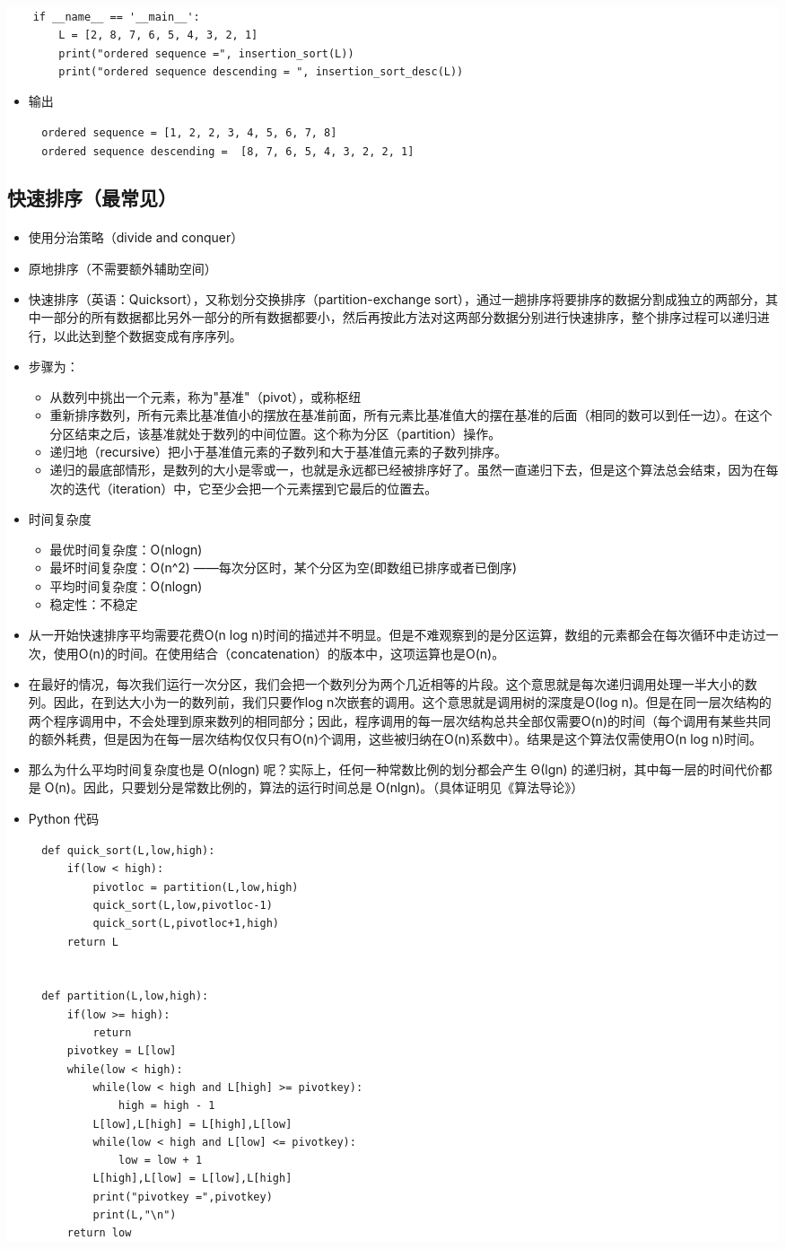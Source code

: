         if __name__ == '__main__':
            L = [2, 8, 7, 6, 5, 4, 3, 2, 1]
            print("ordered sequence =", insertion_sort(L))
            print("ordered sequence descending = ", insertion_sort_desc(L))

- 输出

        ordered sequence = [1, 2, 2, 3, 4, 5, 6, 7, 8]
        ordered sequence descending =  [8, 7, 6, 5, 4, 3, 2, 2, 1]

## 快速排序（最常见）

- 使用分治策略（divide and conquer）

- 原地排序（不需要额外辅助空间）

- 快速排序（英语：Quicksort），又称划分交换排序（partition-exchange sort），通过一趟排序将要排序的数据分割成独立的两部分，其中一部分的所有数据都比另外一部分的所有数据都要小，然后再按此方法对这两部分数据分别进行快速排序，整个排序过程可以递归进行，以此达到整个数据变成有序序列。

- 步骤为：

  - 从数列中挑出一个元素，称为"基准"（pivot），或称枢纽
  - 重新排序数列，所有元素比基准值小的摆放在基准前面，所有元素比基准值大的摆在基准的后面（相同的数可以到任一边）。在这个分区结束之后，该基准就处于数列的中间位置。这个称为分区（partition）操作。
  - 递归地（recursive）把小于基准值元素的子数列和大于基准值元素的子数列排序。
  - 递归的最底部情形，是数列的大小是零或一，也就是永远都已经被排序好了。虽然一直递归下去，但是这个算法总会结束，因为在每次的迭代（iteration）中，它至少会把一个元素摆到它最后的位置去。

- 时间复杂度

  - 最优时间复杂度：O(nlogn)
  - 最坏时间复杂度：O(n^2) ——每次分区时，某个分区为空(即数组已排序或者已倒序)
  - 平均时间复杂度：O(nlogn)
  - 稳定性：不稳定

- 从一开始快速排序平均需要花费O(n log n)时间的描述并不明显。但是不难观察到的是分区运算，数组的元素都会在每次循环中走访过一次，使用O(n)的时间。在使用结合（concatenation）的版本中，这项运算也是O(n)。

- 在最好的情况，每次我们运行一次分区，我们会把一个数列分为两个几近相等的片段。这个意思就是每次递归调用处理一半大小的数列。因此，在到达大小为一的数列前，我们只要作log n次嵌套的调用。这个意思就是调用树的深度是O(log n)。但是在同一层次结构的两个程序调用中，不会处理到原来数列的相同部分；因此，程序调用的每一层次结构总共全部仅需要O(n)的时间（每个调用有某些共同的额外耗费，但是因为在每一层次结构仅仅只有O(n)个调用，这些被归纳在O(n)系数中）。结果是这个算法仅需使用O(n log n)时间。

- 那么为什么平均时间复杂度也是 O(nlogn) 呢？实际上，任何一种常数比例的划分都会产生 Θ(lgn) 的递归树，其中每一层的时间代价都是 O(n)。因此，只要划分是常数比例的，算法的运行时间总是 O(nlgn)。（具体证明见《算法导论》）

- Python 代码

        def quick_sort(L,low,high):
            if(low < high):
                pivotloc = partition(L,low,high)
                quick_sort(L,low,pivotloc-1)
                quick_sort(L,pivotloc+1,high)
            return L


        def partition(L,low,high):
            if(low >= high):
                return
            pivotkey = L[low]
            while(low < high):
                while(low < high and L[high] >= pivotkey):
                    high = high - 1
                L[low],L[high] = L[high],L[low]
                while(low < high and L[low] <= pivotkey):
                    low = low + 1
                L[high],L[low] = L[low],L[high]
                print("pivotkey =",pivotkey)
                print(L,"\n")
            return low
